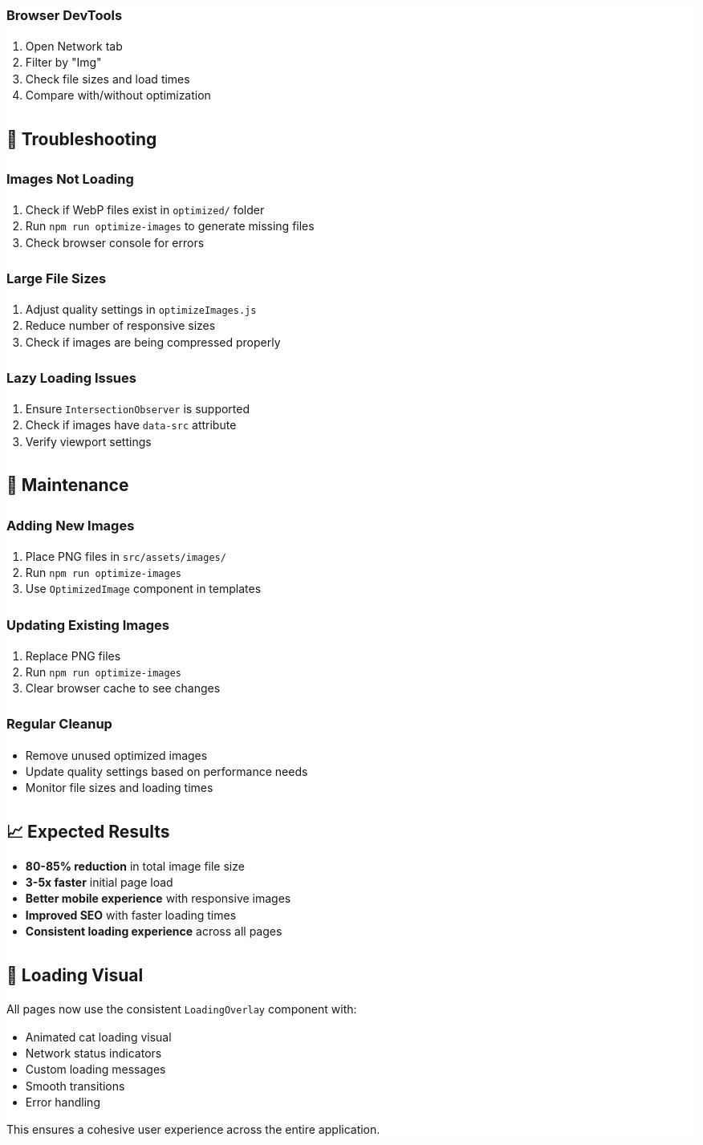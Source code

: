 ### Browser DevTools
1. Open Network tab
2. Filter by "Img"
3. Check file sizes and load times
4. Compare with/without optimization

## 🚨 Troubleshooting

### Images Not Loading
1. Check if WebP files exist in `optimized/` folder
2. Run `npm run optimize-images` to generate missing files
3. Check browser console for errors

### Large File Sizes
1. Adjust quality settings in `optimizeImages.js`
2. Reduce number of responsive sizes
3. Check if images are being compressed properly

### Lazy Loading Issues
1. Ensure `IntersectionObserver` is supported
2. Check if images have `data-src` attribute
3. Verify viewport settings

## 🔄 Maintenance

### Adding New Images
1. Place PNG files in `src/assets/images/`
2. Run `npm run optimize-images`
3. Use `OptimizedImage` component in templates

### Updating Existing Images
1. Replace PNG files
2. Run `npm run optimize-images`
3. Clear browser cache to see changes

### Regular Cleanup
- Remove unused optimized images
- Update quality settings based on performance needs
- Monitor file sizes and loading times

## 📈 Expected Results

- **80-85% reduction** in total image file size
- **3-5x faster** initial page load
- **Better mobile experience** with responsive images
- **Improved SEO** with faster loading times
- **Consistent loading experience** across all pages

## 🎨 Loading Visual

All pages now use the consistent `LoadingOverlay` component with:
- Animated cat loading visual
- Network status indicators
- Custom loading messages
- Smooth transitions
- Error handling

This ensures a cohesive user experience across the entire application.
